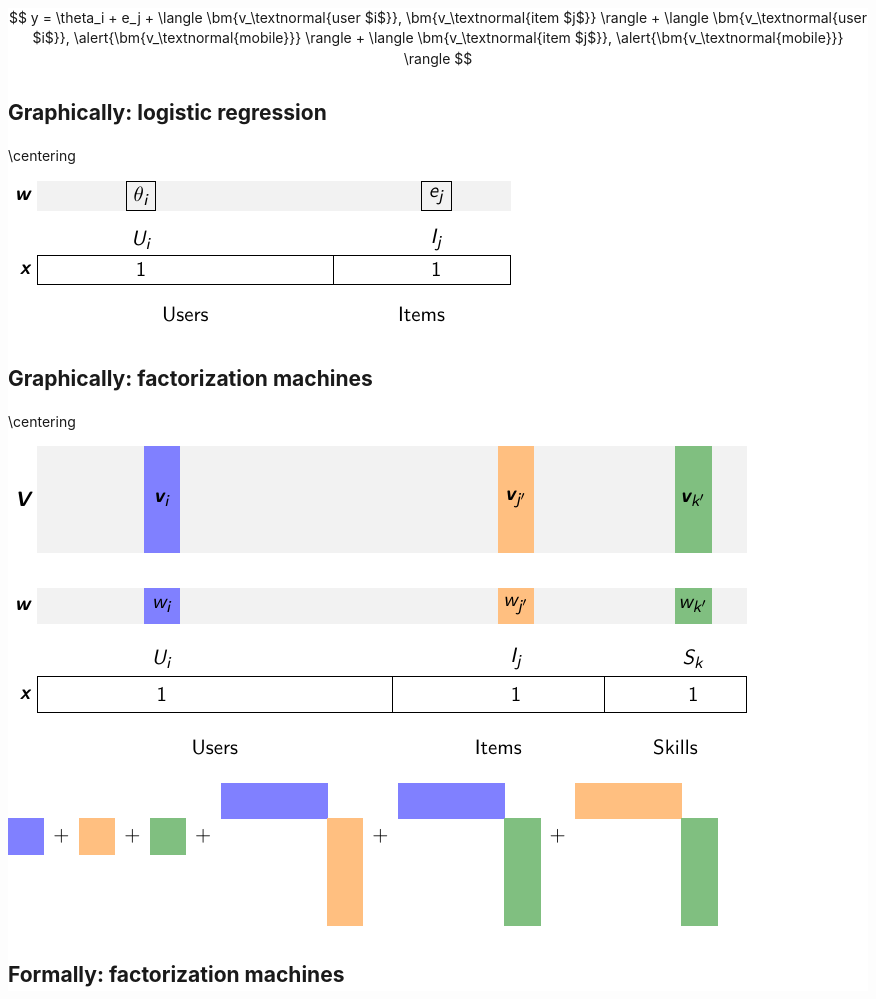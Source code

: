 $$ y = \theta_i + e_j + \langle \bm{v_\textnormal{user $i$}}, \bm{v_\textnormal{item $j$}} \rangle + \langle \bm{v_\textnormal{user $i$}}, \alert{\bm{v_\textnormal{mobile}}} \rangle + \langle \bm{v_\textnormal{item $j$}}, \alert{\bm{v_\textnormal{mobile}}} \rangle $$

## Graphically: logistic regression

\centering

![](figures/lr.pdf)

## Graphically: factorization machines

\centering

![](figures/fm.pdf)

![](figures/fm2.pdf)

## Formally: factorization machines
